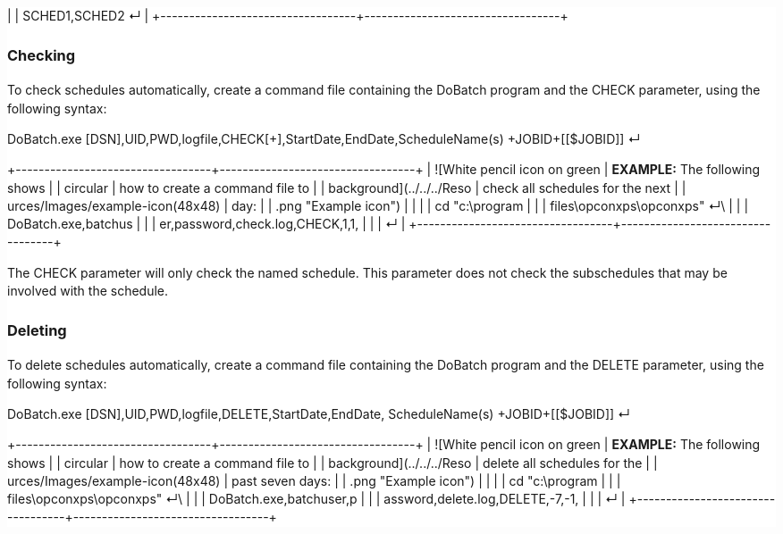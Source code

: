 |                                  | SCHED1,SCHED2 ↵                  |
+----------------------------------+----------------------------------+

### Checking

To check schedules automatically, create a command file containing the
DoBatch program and the CHECK parameter, using the following syntax:

DoBatch.exe
\[DSN\],UID,PWD,logfile,CHECK\[+\],StartDate,EndDate,ScheduleName(s) +JOBID+\[\[\$JOBID\]\] ↵

+----------------------------------+----------------------------------+
| ![White pencil icon on green     | **EXAMPLE:** The following shows | | circular                         | how to create a command file to  |
| background](../../../Reso        | check all schedules for the next |
| urces/Images/example-icon(48x48) | day:                             |
| .png "Example icon") |                                  |
|                                  | cd \"c:\\program                 |
|                                  | files\\opconxps\\opconxps\" ↵\   |
|                                  | DoBatch.exe,batchus              |
|                                  | er,password,check.log,CHECK,1,1, |
|                                  | ↵                                |
+----------------------------------+----------------------------------+

The CHECK parameter will only check the named schedule. This parameter
does not check the subschedules that may be involved with the schedule.

### Deleting

To delete schedules automatically, create a command file containing the
DoBatch program and the DELETE parameter, using the following syntax:

DoBatch.exe \[DSN\],UID,PWD,logfile,DELETE,StartDate,EndDate,
ScheduleName(s) +JOBID+\[\[\$JOBID\]\] ↵

+----------------------------------+----------------------------------+
| ![White pencil icon on green     | **EXAMPLE:** The following shows | | circular                         | how to create a command file to  |
| background](../../../Reso        | delete all schedules for the     |
| urces/Images/example-icon(48x48) | past seven days:                 |
| .png "Example icon") |                                  |
|                                  | cd \"c:\\program                 |
|                                  | files\\opconxps\\opconxps\" ↵\   |
|                                  | DoBatch.exe,batchuser,p          |
|                                  | assword,delete.log,DELETE,-7,-1, |
|                                  | ↵                                |
+----------------------------------+----------------------------------+
